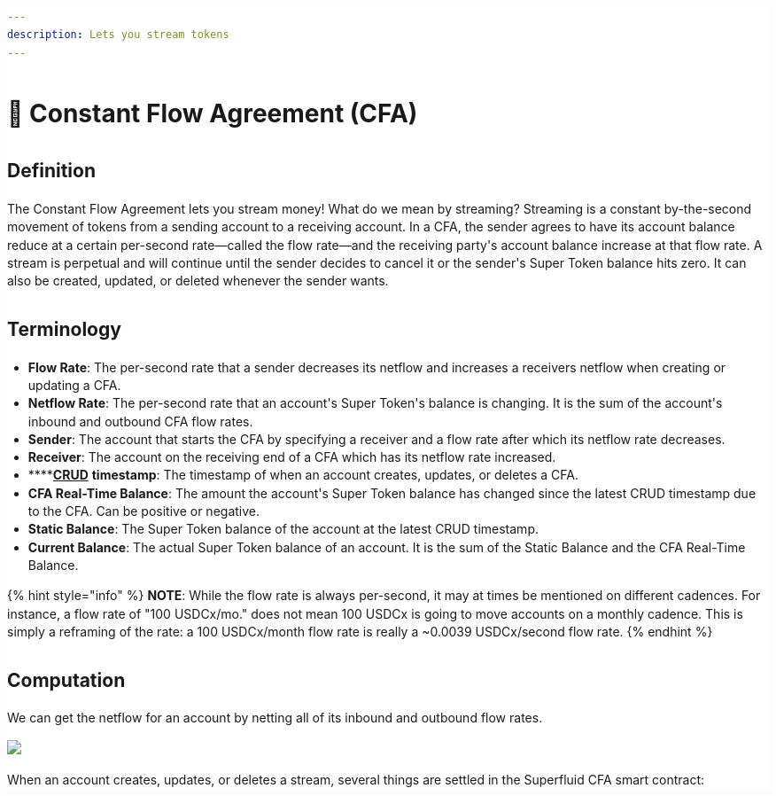 ```yaml
---
description: Lets you stream tokens
---
```


# 🚰 Constant Flow Agreement (CFA)

## Definition

The Constant Flow Agreement lets you stream money! What do we mean by streaming? Streaming is a constant by-the-second movement of tokens from a sending account to a receiving account. In a CFA, the sender agrees to have its account balance reduce at a certain per-second rate—called the flow rate—and the receiving party's account balance increase at that flow rate. A stream is perpetual and will continue until the sender decides to cancel it or the sender's Super Token balance hits zero. It can also be created, updated, or deleted whenever the sender wants.

## **Terminology**

* **Flow Rate**: The per-second rate that a sender decreases its netflow and increases a receivers netflow when creating or updating a CFA.&#x20;
* **Netflow Rate**: The per-second rate that an account's Super Token's balance is changing. It is the sum of the account's inbound and outbound CFA flow rates.
* **Sender**: The account that starts the CFA by specifying a receiver and a flow rate after which its netflow rate decreases.
* **Receiver**: The account on the receiving end of a CFA which has its netflow rate increased.
* ****[**CRUD**](https://en.wikipedia.org/wiki/Create,\_read,\_update\_and\_delete) **timestamp**: The timestamp of when an account creates, updates, or deletes a CFA.
* **CFA Real-Time Balance**: The amount the account's Super Token balance has changed since the latest CRUD timestamp due to the CFA. Can be positive or negative.
* **Static Balance**: The Super Token balance of the account at the latest CRUD timestamp.&#x20;
* **Current Balance**: The actual Super Token balance of an account. It is the sum of the Static Balance and the CFA Real-Time Balance.

{% hint style="info" %}
**NOTE**: While the flow rate is always per-second, it may at times be mentioned on different cadences. For instance, a flow rate of "100 USDCx/mo." does not mean 100 USDCx is going to move accounts on a monthly cadence. This is simply a reframing of the rate: a 100 USDCx/month flow rate is really a \~0.0039 USDCx/second flow rate.
{% endhint %}

## Computation

We can get the netflow for an account by netting all of its inbound and outbound flow rates.

![](<../../../.gitbook/assets/image (63).png>)

When an account creates, updates, or deletes a stream, several things are settled in the Superfluid CFA smart contract:
